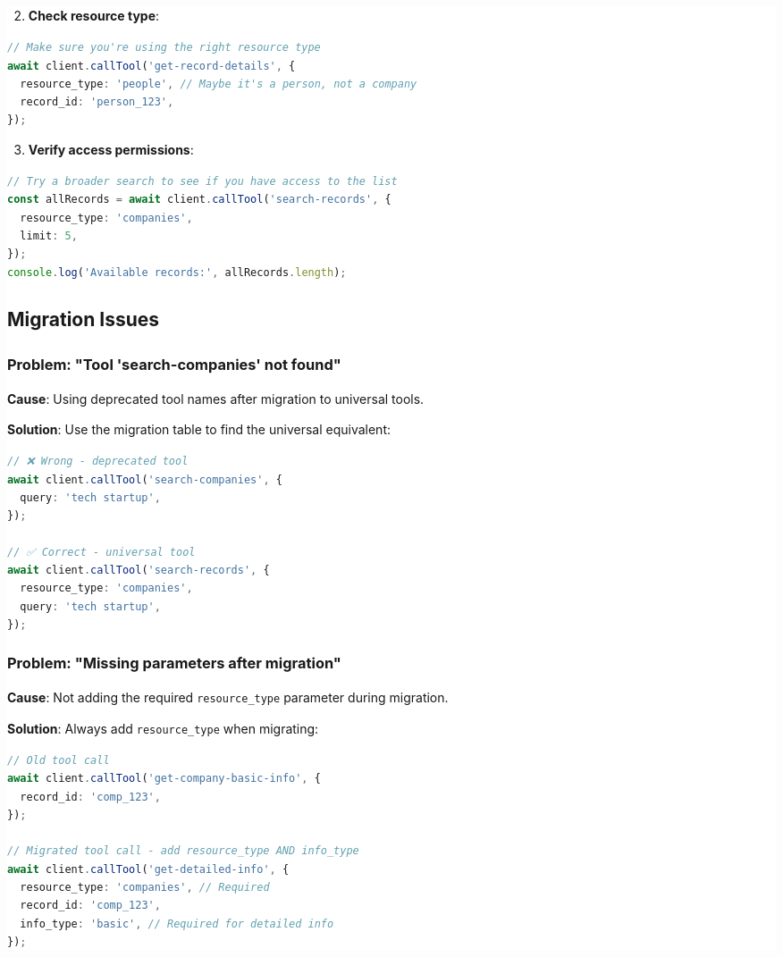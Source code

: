 2. **Check resource type**:

```typescript
// Make sure you're using the right resource type
await client.callTool('get-record-details', {
  resource_type: 'people', // Maybe it's a person, not a company
  record_id: 'person_123',
});
```

3. **Verify access permissions**:

```typescript
// Try a broader search to see if you have access to the list
const allRecords = await client.callTool('search-records', {
  resource_type: 'companies',
  limit: 5,
});
console.log('Available records:', allRecords.length);
```

## Migration Issues

### Problem: "Tool 'search-companies' not found"

**Cause**: Using deprecated tool names after migration to universal tools.

**Solution**: Use the migration table to find the universal equivalent:

```typescript
// ❌ Wrong - deprecated tool
await client.callTool('search-companies', {
  query: 'tech startup',
});

// ✅ Correct - universal tool
await client.callTool('search-records', {
  resource_type: 'companies',
  query: 'tech startup',
});
```

### Problem: "Missing parameters after migration"

**Cause**: Not adding the required `resource_type` parameter during migration.

**Solution**: Always add `resource_type` when migrating:

```typescript
// Old tool call
await client.callTool('get-company-basic-info', {
  record_id: 'comp_123',
});

// Migrated tool call - add resource_type AND info_type
await client.callTool('get-detailed-info', {
  resource_type: 'companies', // Required
  record_id: 'comp_123',
  info_type: 'basic', // Required for detailed info
});
```
